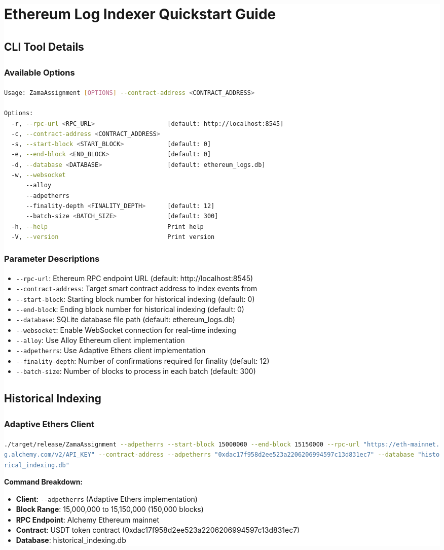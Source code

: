 # Ethereum Log Indexer Quickstart Guide

## CLI Tool Details

### Available Options

```bash
Usage: ZamaAssignment [OPTIONS] --contract-address <CONTRACT_ADDRESS>

Options:
  -r, --rpc-url <RPC_URL>                    [default: http://localhost:8545]
  -c, --contract-address <CONTRACT_ADDRESS>  
  -s, --start-block <START_BLOCK>            [default: 0]
  -e, --end-block <END_BLOCK>                [default: 0]
  -d, --database <DATABASE>                  [default: ethereum_logs.db]
  -w, --websocket                            
      --alloy                                
      --adpetherrs                           
      --finality-depth <FINALITY_DEPTH>      [default: 12]
      --batch-size <BATCH_SIZE>              [default: 300]
  -h, --help                                 Print help
  -V, --version                              Print version
```

### Parameter Descriptions

- `--rpc-url`: Ethereum RPC endpoint URL (default: http://localhost:8545)
- `--contract-address`: Target smart contract address to index events from
- `--start-block`: Starting block number for historical indexing (default: 0)
- `--end-block`: Ending block number for historical indexing (default: 0)
- `--database`: SQLite database file path (default: ethereum_logs.db)
- `--websocket`: Enable WebSocket connection for real-time indexing
- `--alloy`: Use Alloy Ethereum client implementation
- `--adpetherrs`: Use Adaptive Ethers client implementation
- `--finality-depth`: Number of confirmations required for finality (default: 12)
- `--batch-size`: Number of blocks to process in each batch (default: 300)

## Historical Indexing

### Adaptive Ethers Client

```bash
./target/release/ZamaAssignment --adpetherrs --start-block 15000000 --end-block 15150000 --rpc-url "https://eth-mainnet.g.alchemy.com/v2/API_KEY" --contract-address --adpetherrs "0xdac17f958d2ee523a2206206994597c13d831ec7" --database "historical_indexing.db"
```

**Command Breakdown:**
- **Client**: `--adpetherrs` (Adaptive Ethers implementation)
- **Block Range**: 15,000,000 to 15,150,000 (150,000 blocks)
- **RPC Endpoint**: Alchemy Ethereum mainnet
- **Contract**: USDT token contract (0xdac17f958d2ee523a2206206994597c13d831ec7)
- **Database**: historical_indexing.db
